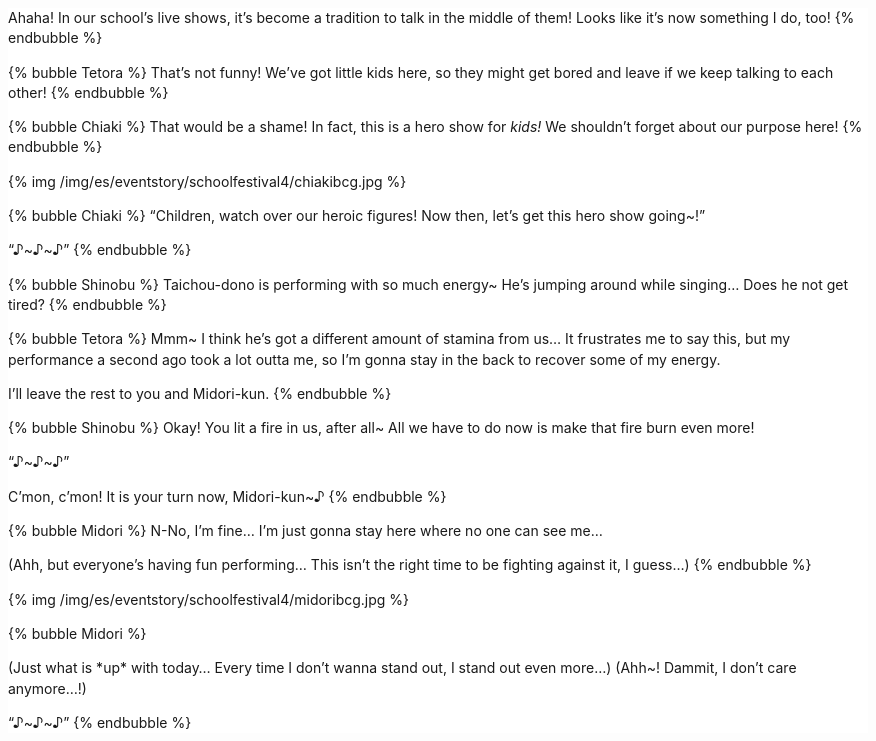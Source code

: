 Ahaha! In our school’s live shows, it’s become a tradition to talk in the middle of them! Looks like it’s now something I do, too!
{% endbubble %}

{% bubble Tetora %}
That’s not funny! We’ve got little kids here, so they might get bored and leave if we keep talking to each other!
{% endbubble %}

{% bubble Chiaki %}
That would be a shame! In fact, this is a hero show for *kids!* We shouldn’t forget about our purpose here!
{% endbubble %}

{% img /img/es/eventstory/schoolfestival4/chiakibcg.jpg %}

{% bubble Chiaki %}
“Children, watch over our heroic figures! Now then, let’s get this hero show going~!”

“♪\~♪\~♪”
{% endbubble %}

{% bubble Shinobu %}
Taichou-dono is performing with so much energy~ He’s jumping around while singing… Does he not get tired?
{% endbubble %}

{% bubble Tetora %}
Mmm~ I think he’s got a different amount of stamina from us… It frustrates me to say this, but my performance a second ago took a lot outta me, so I’m gonna stay in the back to recover some of my energy.

I’ll leave the rest to you and Midori-kun.
{% endbubble %}

{% bubble Shinobu %}
Okay! You lit a fire in us, after all~ All we have to do now is make that fire burn even more!

“♪\~♪\~♪”

C’mon, c’mon! It is your turn now, Midori-kun~♪
{% endbubble %}

{% bubble Midori %}
N-No, I’m fine… I’m just gonna stay here where no one can see me…

<th>(Ahh, but everyone’s having fun performing… This isn’t the right time to be fighting against it, I guess…)</th>
{% endbubble %}

{% img /img/es/eventstory/schoolfestival4/midoribcg.jpg %}

{% bubble Midori %}
<th>(Just what is *up* with today… Every time I don’t wanna stand out, I stand out even more…)</th>

<th>(Ahh~! Dammit, I don’t care anymore…!)</th>

“♪\~♪\~♪”
{% endbubble %}
